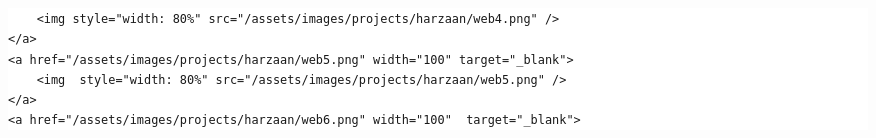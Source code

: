 		<img style="width: 80%" src="/assets/images/projects/harzaan/web4.png" />
	</a>
	<a href="/assets/images/projects/harzaan/web5.png" width="100" target="_blank">
		<img  style="width: 80%" src="/assets/images/projects/harzaan/web5.png" />
	</a>	
	<a href="/assets/images/projects/harzaan/web6.png" width="100"  target="_blank">